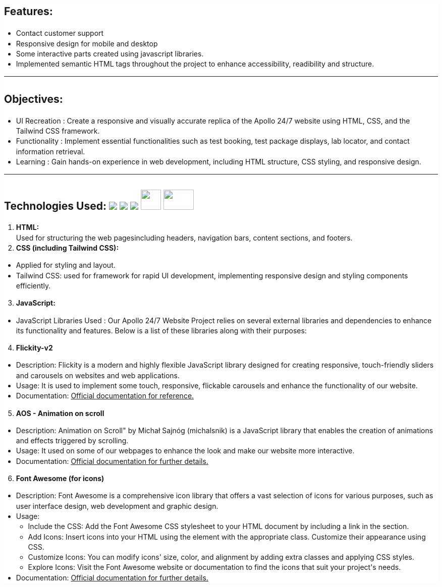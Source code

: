 ## Features:
- Contact customer support
- Responsive design for mobile and desktop
- Some interactive parts created using javascript libraries.
- Implemented semantic HTML tags throughout the project to enhance accessibility, readibility and structure.
---

## Objectives:
- UI Recreation :  Create a responsive and visually accurate replica of the Apollo 24/7 website using HTML, CSS, and the Tailwind CSS framework.
- Functionality :  Implement essential functionalities such as test booking, test package displays, lab locator, and contact information retrieval.
- Learning      :  Gain hands-on experience in web development, including HTML structure, CSS styling, and responsive design.
---

## Technologies Used:          <img src="https://img.icons8.com/color/48/000000/html-5.png"/>          <img src="https://img.icons8.com/color/48/000000/css3.png"/>          <img src="https://img.icons8.com/color/48/000000/javascript.png"/>         <img width="40px" height="40px" src="https://pbs.twimg.com/profile_images/1491038861224517637/s-H1KgWO_400x400.png"/> <img width="60px" height="40px" src="https://static-00.iconduck.com/assets.00/tailwind-css-icon-512x307-1v56l8ed.png">
1.  **HTML:**  
Used for structuring the web pagesincluding headers, navigation bars, content sections, and footers.
2.  **CSS (including Tailwind CSS):** 
 - Applied for styling and layout.
 - Tailwind CSS: used for framework for rapid UI development, implementing responsive design and styling components efficiently.
3.  **JavaScript:**
 - JavaScript Libraries Used : Our Apollo 24/7 Website Project relies on several external libraries and dependencies to enhance its functionality and features. Below is a list of these libraries along with their purposes:
4.  **Flickity-v2**
 - Description: Flickity is a modern and highly flexible JavaScript library designed for creating responsive, touch-friendly sliders and carousels on websites and web applications.
 - Usage: It is used to implement some touch, responsive, flickable carousels and enhance the functionality of our website.
 - Documentation: [Official documentation for reference.](https://flickity.metafizzy.co/)
5.  **AOS - Animation on scroll**
 - Description: Animation on Scroll" by Michał Sajnóg (michalsnik) is a JavaScript library that enables the creation of animations and effects triggered by scrolling.
 - Usage: It used on some of our webpages to enhance the look and make our website more interactive.
 - Documentation: [Official documentation for further details.](https://michalsnik.github.io/aos/)
6.  **Font Awesome (for icons)**
 - Description: Font Awesome is a comprehensive icon library that offers a vast selection of icons for various purposes, such as user interface design, web development and graphic design.
 - Usage:
   - Include the CSS: Add the Font Awesome CSS stylesheet to your HTML document by including a link in the <head> section.
   - Add Icons: Insert icons into your HTML using the element with the appropriate class. Customize their appearance using CSS.
   - Customize Icons: You can modify icons' size, color, and alignment by adding extra classes and applying CSS styles.
   - Explore Icons: Visit the Font Awesome website or documentation to find the icons that suit your project's needs.
 - Documentation: [Official documentation for further details.](https://fontawesome.com/)